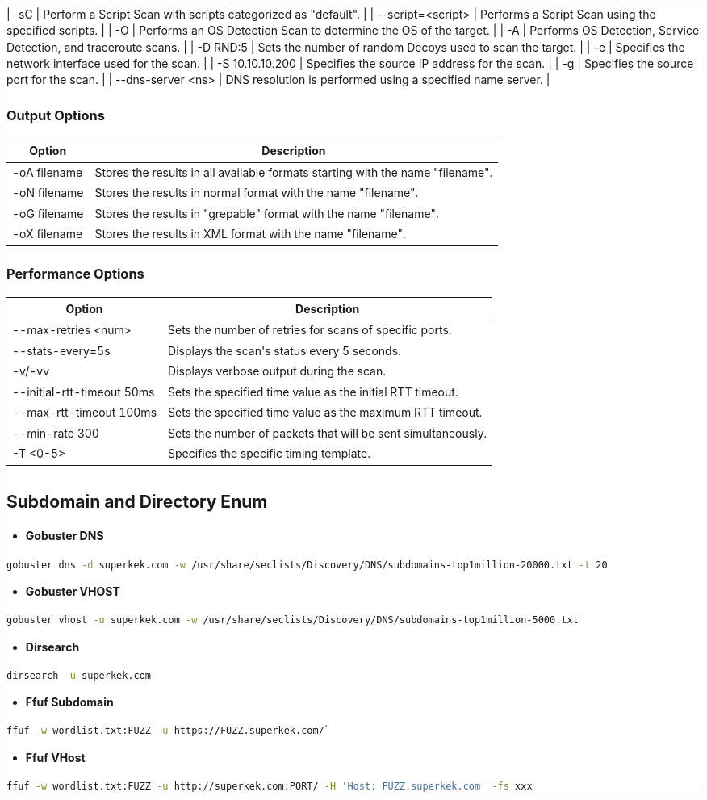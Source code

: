 | -sC | Perform a Script Scan with scripts categorized as "default". |
| --script=\<script> | Performs a Script Scan using the specified scripts. |
| -O | Performs an OS Detection Scan to determine the OS of the target. |
| -A | Performs OS Detection, Service Detection, and traceroute scans. |
| -D RND:5 | Sets the number of random Decoys used to scan the target. |
| -e | Specifies the network interface used for the scan. |
| -S 10.10.10.200 | Specifies the source IP address for the scan. |
| -g | Specifies the source port for the scan. |
| --dns-server \<ns> | DNS resolution is performed using a specified name server. |

### Output Options

| Option | Description |
| ------ | ----------- |
| -oA filename | Stores the results in all available formats starting with the name "filename". |
| -oN filename | Stores the results in normal format with the name "filename". |
| -oG filename | Stores the results in "grepable" format with the name "filename". |
| -oX filename | Stores the results in XML format with the name "filename". |

### Performance Options

| Option | Description |
| ------ | ----------- |
| --max-retries \<num> | Sets the number of retries for scans of specific ports. |
| --stats-every=5s | Displays the scan's status every 5 seconds. |
| -v/-vv | Displays verbose output during the scan. |
| --initial-rtt-timeout 50ms | Sets the specified time value as the initial RTT timeout. |
| --max-rtt-timeout 100ms | Sets the specified time value as the maximum RTT timeout. |
| --min-rate 300 | Sets the number of packets that will be sent simultaneously. |
| -T <0-5> | Specifies the specific timing template. |

## Subdomain and Directory Enum
- **Gobuster DNS**
```bash
gobuster dns -d superkek.com -w /usr/share/seclists/Discovery/DNS/subdomains-top1million-20000.txt -t 20
```
- **Gobuster VHOST**
```bash
gobuster vhost -u superkek.com -w /usr/share/seclists/Discovery/DNS/subdomains-top1million-5000.txt
```
- **Dirsearch**
```bash
dirsearch -u superkek.com
```
- **Ffuf Subdomain**
```bash
ffuf -w wordlist.txt:FUZZ -u https://FUZZ.superkek.com/`
```
- **Ffuf VHost**
```bash
ffuf -w wordlist.txt:FUZZ -u http://superkek.com:PORT/ -H 'Host: FUZZ.superkek.com' -fs xxx
```
